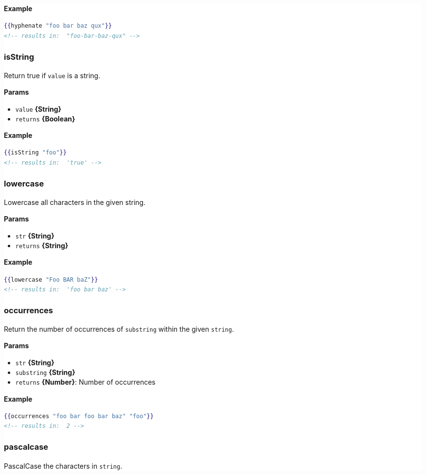 **Example**

```handlebars
{{hyphenate "foo bar baz qux"}}
<!-- results in:  "foo-bar-baz-qux" -->
```

### isString

Return true if `value` is a string.

**Params**

* `value` **{String}**
* `returns` **{Boolean}**

**Example**

```handlebars
{{isString "foo"}}
<!-- results in:  'true' -->
```

### lowercase

Lowercase all characters in the given string.

**Params**

* `str` **{String}**
* `returns` **{String}**

**Example**

```handlebars
{{lowercase "Foo BAR baZ"}}
<!-- results in:  'foo bar baz' -->
```

### occurrences

Return the number of occurrences of `substring` within the given `string`.

**Params**

* `str` **{String}**
* `substring` **{String}**
* `returns` **{Number}**: Number of occurrences

**Example**

```handlebars
{{occurrences "foo bar foo bar baz" "foo"}}
<!-- results in:  2 -->
```

### pascalcase

PascalCase the characters in `string`.
